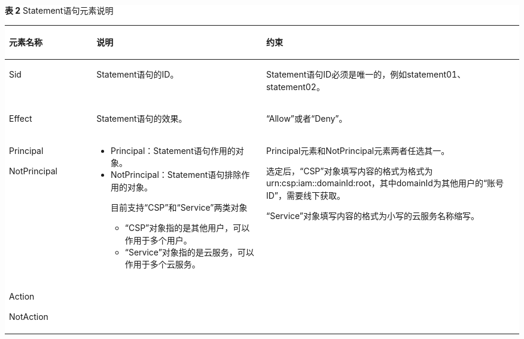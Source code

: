 **表 2**  Statement语句元素说明

<a name="table13574080155334"></a>
<table><thead align="left"><tr id="row2428006155334"><th class="cellrowborder" valign="top" width="17%" id="mcps1.2.4.1.1"><p id="p66371740155519"><a name="p66371740155519"></a><a name="p66371740155519"></a><strong id="b43082088194323"><a name="b43082088194323"></a><a name="b43082088194323"></a>元素名称</strong></p>
</th>
<th class="cellrowborder" valign="top" width="33%" id="mcps1.2.4.1.2"><p id="p66616597155519"><a name="p66616597155519"></a><a name="p66616597155519"></a><strong id="b62678468155519"><a name="b62678468155519"></a><a name="b62678468155519"></a>说明</strong></p>
</th>
<th class="cellrowborder" valign="top" width="50%" id="mcps1.2.4.1.3"><p id="p43791157155519"><a name="p43791157155519"></a><a name="p43791157155519"></a><strong id="b58576097155519"><a name="b58576097155519"></a><a name="b58576097155519"></a>约束</strong></p>
</th>
</tr>
</thead>
<tbody><tr id="row5501174215551"><td class="cellrowborder" valign="top" width="17%" headers="mcps1.2.4.1.1 "><p id="p2745813215551"><a name="p2745813215551"></a><a name="p2745813215551"></a>Sid</p>
</td>
<td class="cellrowborder" valign="top" width="33%" headers="mcps1.2.4.1.2 "><p id="p951625815551"><a name="p951625815551"></a><a name="p951625815551"></a>Statement语句的ID。</p>
</td>
<td class="cellrowborder" valign="top" width="50%" headers="mcps1.2.4.1.3 "><p id="p3261944415551"><a name="p3261944415551"></a><a name="p3261944415551"></a>Statement语句ID必须是唯一的，例如statement01、statement02。</p>
</td>
</tr>
<tr id="row2102549615551"><td class="cellrowborder" valign="top" width="17%" headers="mcps1.2.4.1.1 "><p id="p2303739015551"><a name="p2303739015551"></a><a name="p2303739015551"></a>Effect</p>
</td>
<td class="cellrowborder" valign="top" width="33%" headers="mcps1.2.4.1.2 "><p id="p5408933915551"><a name="p5408933915551"></a><a name="p5408933915551"></a>Statement语句的效果。</p>
</td>
<td class="cellrowborder" valign="top" width="50%" headers="mcps1.2.4.1.3 "><p id="p1916032815551"><a name="p1916032815551"></a><a name="p1916032815551"></a>“Allow”或者“Deny”。</p>
</td>
</tr>
<tr id="row233616615551"><td class="cellrowborder" valign="top" width="17%" headers="mcps1.2.4.1.1 "><p id="p923559515551"><a name="p923559515551"></a><a name="p923559515551"></a>Principal</p>
<p id="p143555201842"><a name="p143555201842"></a><a name="p143555201842"></a>NotPrincipal</p>
</td>
<td class="cellrowborder" valign="top" width="33%" headers="mcps1.2.4.1.2 "><a name="ul56995346416"></a><a name="ul56995346416"></a><ul id="ul56995346416"><li>Principal：Statement语句作用的对象。</li><li>NotPrincipal：Statement语句排除作用的对象。<p id="p716351816"><a name="p716351816"></a><a name="p716351816"></a>目前支持“CSP”和“Service”两类对象</p>
<a name="ul64637189213"></a><a name="ul64637189213"></a><ul id="ul64637189213"><li>“CSP”对象指的是其他用户，可以作用于多个用户。</li><li>“Service”对象指的是云服务，可以作用于多个云服务。</li></ul>
</li></ul>
</td>
<td class="cellrowborder" valign="top" width="50%" headers="mcps1.2.4.1.3 "><p id="p44931755164956"><a name="p44931755164956"></a><a name="p44931755164956"></a>Principal元素和NotPrincipal元素两者任选其一。</p>
<p id="p5690725519382"><a name="p5690725519382"></a><a name="p5690725519382"></a>选定后，“CSP”对象填写内容的格式为格式为urn:csp:iam::domainId:root，其中domainId为其他用户的“账号ID”，需要线下获取。</p>
<p id="p36629932194152"><a name="p36629932194152"></a><a name="p36629932194152"></a>“Service”对象填写内容的格式为小写的云服务名称缩写。</p>
</td>
</tr>
<tr id="row2239846215551"><td class="cellrowborder" valign="top" width="17%" headers="mcps1.2.4.1.1 "><p id="p5316167715551"><a name="p5316167715551"></a><a name="p5316167715551"></a>Action</p>
<p id="p586515126814"><a name="p586515126814"></a><a name="p586515126814"></a>NotAction</p>
</td>